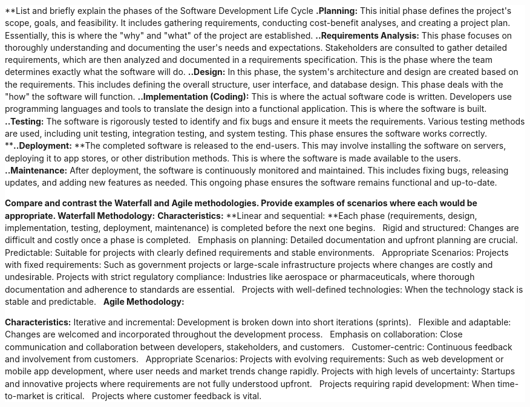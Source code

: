 

**List and briefly explain the phases of the Software Development Life Cycle
**.Planning:**
This initial phase defines the project's scope, goals, and feasibility. It includes gathering requirements, conducting cost-benefit analyses, and creating a project plan.
Essentially, this is where the "why" and "what" of the project are established.
**..Requirements Analysis:**
This phase focuses on thoroughly understanding and documenting the user's needs and expectations.
Stakeholders are consulted to gather detailed requirements, which are then analyzed and documented in a requirements specification.
This is the phase where the team determines exactly what the software will do.
**..Design:**
In this phase, the system's architecture and design are created based on the requirements.
This includes defining the overall structure, user interface, and database design.
This phase deals with the "how" the software will function.
**..Implementation (Coding):**
This is where the actual software code is written.
Developers use programming languages and tools to translate the design into a functional application.
This is where the software is built.
**..Testing:**
The software is rigorously tested to identify and fix bugs and ensure it meets the requirements.
Various testing methods are used, including unit testing, integration testing, and system testing.
This phase ensures the software works correctly.
****..Deployment:**
**The completed software is released to the end-users.
This may involve installing the software on servers, deploying it to app stores, or other distribution methods.
This is where the software is made available to the users.
**..Maintenance:**
After deployment, the software is continuously monitored and maintained.
This includes fixing bugs, releasing updates, and adding new features as needed.
This ongoing phase ensures the software remains functional and up-to-date.

**Compare and contrast the Waterfall and Agile methodologies. Provide examples of scenarios where each would be appropriate.
Waterfall Methodology:**
**Characteristics:**
**Linear and sequential: **Each phase (requirements, design, implementation, testing, deployment, maintenance) is completed before the next one begins.   
Rigid and structured: Changes are difficult and costly once a phase is completed.   
Emphasis on planning: Detailed documentation and upfront planning are crucial.   
Predictable: Suitable for projects with clearly defined requirements and stable environments.   
Appropriate Scenarios:
Projects with fixed requirements: Such as government projects or large-scale infrastructure projects where changes are costly and undesirable.
Projects with strict regulatory compliance: Industries like aerospace or pharmaceuticals, where thorough documentation and adherence to standards are essential.   
Projects with well-defined technologies: When the technology stack is stable and predictable.   
**Agile Methodology:**

**Characteristics:**
Iterative and incremental: Development is broken down into short iterations (sprints).   
Flexible and adaptable: Changes are welcomed and incorporated throughout the development process.   
Emphasis on collaboration: Close communication and collaboration between developers, stakeholders, and customers.   
Customer-centric: Continuous feedback and involvement from customers.   
Appropriate Scenarios:
Projects with evolving requirements: Such as web development or mobile app development, where user needs and market trends change rapidly.
Projects with high levels of uncertainty: Startups and innovative projects where requirements are not fully understood upfront.   
Projects requiring rapid development: When time-to-market is critical.   
Projects where customer feedback is vital.